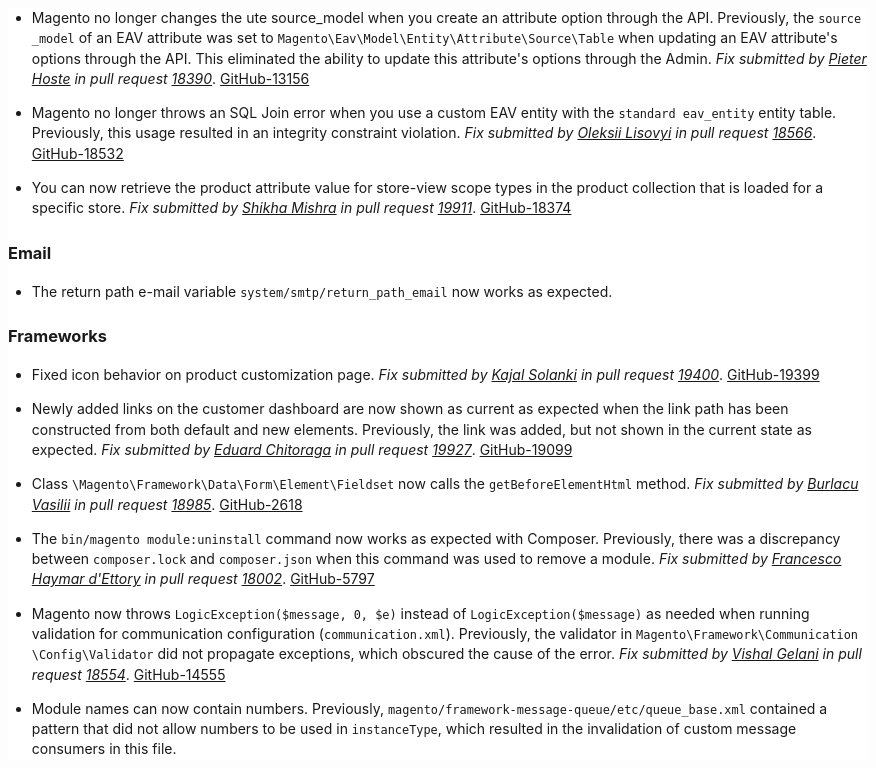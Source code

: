 * Magento no longer changes the ute source_model when you create an attribute option through the API. Previously, the `source_model` of an EAV attribute was set to `Magento\Eav\Model\Entity\Attribute\Source\Table` when updating an EAV attribute's options through the API. This eliminated the ability to update this attribute's options through the Admin. *Fix submitted by [Pieter Hoste](https://github.com/hostep) in pull request [18390](https://github.com/magento/magento2/pull/18390)*. [GitHub-13156](https://github.com/magento/magento2/issues/13156)

* Magento no longer throws an SQL Join error when you use a custom EAV entity  with the `standard eav_entity` entity table. Previously, this usage resulted in an integrity constraint violation. *Fix submitted by [Oleksii Lisovyi](https://github.com/oleksii-lisovyi) in pull request [18566](https://github.com/magento/magento2/pull/18566)*. [GitHub-18532](https://github.com/magento/magento2/issues/18532)

* You can now retrieve the  product attribute value for store-view scope types in the product collection that is loaded for a specific store. *Fix submitted by [Shikha Mishra](https://github.com/shikhamis11) in pull request [19911](https://github.com/magento/magento2/pull/19911)*. [GitHub-18374](https://github.com/magento/magento2/issues/18374)

### Email

* The return path e-mail variable `system/smtp/return_path_email` now works as expected.

### Frameworks

* Fixed icon behavior on product customization page. *Fix submitted by [Kajal Solanki](https://github.com/speedy008) in pull request [19400](https://github.com/magento/magento2/pull/19400)*. [GitHub-19399](https://github.com/magento/magento2/issues/19399)

* Newly added links on the customer dashboard are now shown as current as expected when the link path has been constructed from both default and new elements. Previously, the link was added, but not shown in the current state as expected. *Fix submitted by [Eduard Chitoraga](https://github.com/eduard13) in pull request [19927](https://github.com/magento/magento2/pull/19927)*. [GitHub-19099](https://github.com/magento/magento2/issues/19099)

* Class `\Magento\Framework\Data\Form\Element\Fieldset` now calls the `getBeforeElementHtml` method. *Fix submitted by [Burlacu Vasilii](https://github.com/vasilii-b) in pull request [18985](https://github.com/magento/magento2/pull/18985)*. [GitHub-2618](https://github.com/magento/magento2/issues/2618)

* The `bin/magento module:uninstall` command  now works as expected with Composer. Previously, there was a discrepancy between `composer.lock` and `composer.json` when this command was used to remove a module. *Fix submitted by [Francesco Haymar d'Ettory](https://github.com/Thundar) in pull request [18002](https://github.com/magento/magento2/pull/18002)*. [GitHub-5797](https://github.com/magento/magento2/issues/5797)

* Magento now throws `LogicException($message, 0, $e)` instead of `LogicException($message)` as needed when running validation for communication configuration (`communication.xml`).  Previously, the  validator in `Magento\Framework\Communication\Config\Validator` did not propagate exceptions, which obscured the cause of the error. *Fix submitted by [Vishal Gelani](https://github.com/gelanivishal) in pull request [18554](https://github.com/magento/magento2/pull/18554)*. [GitHub-14555](https://github.com/magento/magento2/issues/14555)

* Module names can now contain numbers. Previously, `magento/framework-message-queue/etc/queue_base.xml` contained a pattern that did not allow numbers to be used in `instanceType`, which resulted in the invalidation of custom message consumers in this file.
